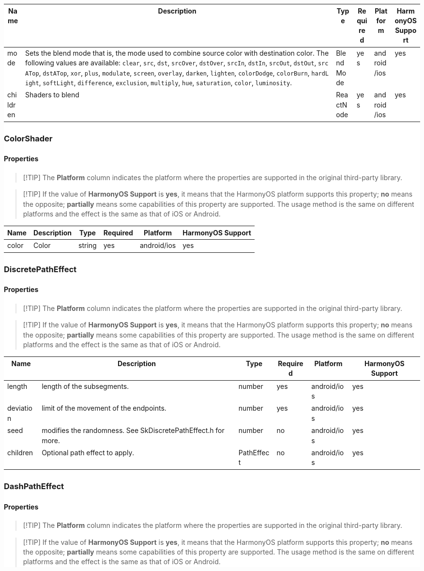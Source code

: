 | Name     | Description                                                                                                                                                                                                                                                                                                                                                                                                                                          | Type      | Required | Platform    | HarmonyOS Support |
| -------- | ---------------------------------------------------------------------------------------------------------------------------------------------------------------------------------------------------------------------------------------------------------------------------------------------------------------------------------------------------------------------------------------------------------------------------------------------------- | --------- | -------- | ----------- | ----------------- |
| mode     | Sets the blend mode that is, the mode used to combine source color with destination color. The following values are available: `clear`, `src`, `dst`, `srcOver`, `dstOver`, `srcIn`, `dstIn`, `srcOut`, `dstOut`, `srcATop`, `dstATop`, `xor`, `plus`, `modulate`, `screen`, `overlay`, `darken`, `lighten`, `colorDodge`, `colorBurn`, `hardLight`, `softLight`, `difference`, `exclusion`, `multiply`, `hue`, `saturation`, `color`, `luminosity`. | BlendMode | yes      | android/ios | yes               |
| children | Shaders to blend                                                                                                                                                                                                                                                                                                                                                                                                                                     | ReactNode | yes      | android/ios | yes               |

### ColorShader

#### Properties

> [!TIP] The **Platform** column indicates the platform where the properties are supported in the original third-party library.

> [!TIP] If the value of **HarmonyOS Support** is **yes**, it means that the HarmonyOS platform supports this property; **no** means the opposite; **partially** means some capabilities of this property are supported. The usage method is the same on different platforms and the effect is the same as that of iOS or Android.

| Name  | Description | Type   | Required | Platform    | HarmonyOS Support |
| ----- | ----------- | ------ | -------- | ----------- | ----------------- |
| color | Color       | string | yes      | android/ios | yes               |

### DiscretePathEffect

#### Properties

> [!TIP] The **Platform** column indicates the platform where the properties are supported in the original third-party library.

> [!TIP] If the value of **HarmonyOS Support** is **yes**, it means that the HarmonyOS platform supports this property; **no** means the opposite; **partially** means some capabilities of this property are supported. The usage method is the same on different platforms and the effect is the same as that of iOS or Android.

| Name      | Description                                                   | Type       | Required | Platform    | HarmonyOS Support |
| --------- | ------------------------------------------------------------- | ---------- | -------- | ----------- | ----------------- |
| length    | length of the subsegments.                                    | number     | yes      | android/ios | yes               |
| deviation | limit of the movement of the endpoints.                       | number     | yes      | android/ios | yes               |
| seed      | modifies the randomness. See SkDiscretePathEffect.h for more. | number     | no       | android/ios | yes               |
| children  | Optional path effect to apply.                                | PathEffect | no       | android/ios | yes               |

### DashPathEffect

#### Properties

> [!TIP] The **Platform** column indicates the platform where the properties are supported in the original third-party library.

> [!TIP] If the value of **HarmonyOS Support** is **yes**, it means that the HarmonyOS platform supports this property; **no** means the opposite; **partially** means some capabilities of this property are supported. The usage method is the same on different platforms and the effect is the same as that of iOS or Android.
